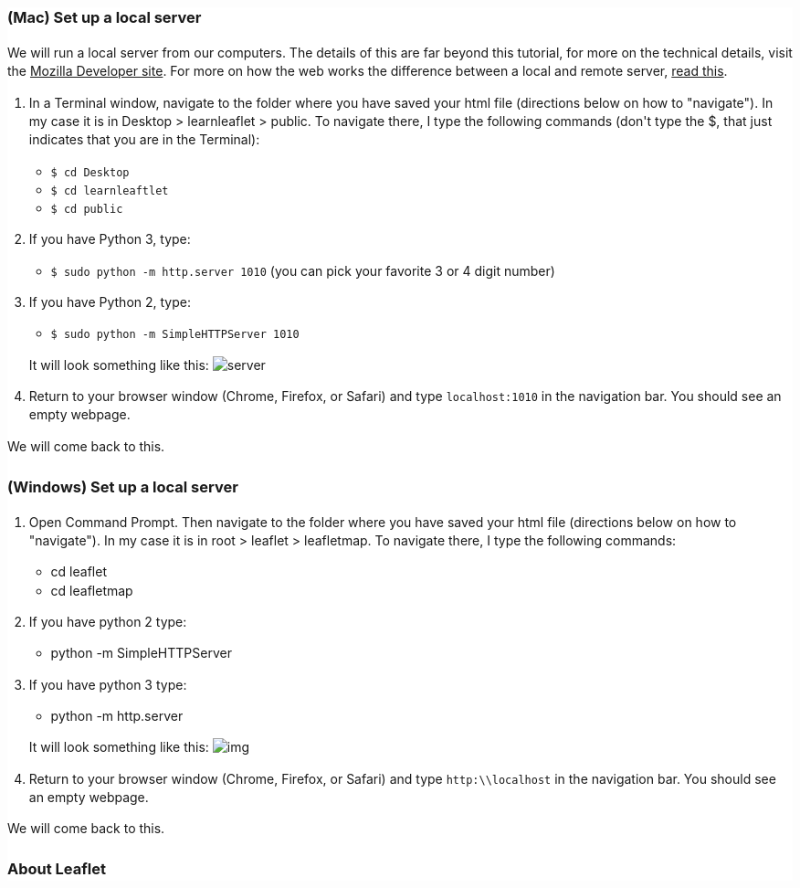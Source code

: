 ### (Mac) Set up a local server

We will run a local server from our computers. The details of this are far beyond this tutorial, for more on  the technical details, visit the [Mozilla Developer site](https://developer.mozilla.org/en-US/docs/Learn/Common_questions/Set_up_a_basic_working_environment). For more on how the web works the difference between a local and remote server, [read this](https://devdojo.com/blog/technology/local-vs-remote-servers).

1. In a Terminal window, navigate to the folder where you have saved your html file (directions below on how to "navigate"). In my case it is in Desktop > learnleaflet > public. To navigate there, I type the following commands (don't type the $, that just indicates that you are in the Terminal):

	* `$ cd Desktop`
	* `$ cd learnleaftlet` 
	* `$ cd public`
	
2. If you have Python 3, type:

	* `$ sudo python -m http.server 1010`  (you can pick your favorite 3 or 4 digit number)
	
2. If you have Python 2, type:

	* `$ sudo python -m SimpleHTTPServer 1010`
	
	It will look something like this:
	![server](https://github.com/michellejm/ConflictUrbanism_LanguageJustice/blob/master/Images/server.png)

3. Return to your browser window (Chrome, Firefox, or Safari) and type `localhost:1010` in the navigation bar. You should see an empty webpage. 

We will come back to this.

### (Windows) Set up a local server
1. Open Command Prompt. Then navigate to the folder where you have saved your html file (directions below on how to "navigate"). In my case it is in root > leaflet > leafletmap. To navigate there, I type the following commands:

	* cd leaflet
	* cd leafletmap

2. If you have python 2 type:

	* python -m SimpleHTTPServer

3. If you have python 3 type: 

	* python -m http.server

	It will look something like this:
	![img](https://github.com/CenterForSpatialResearch/NYCDHWeek/blob/master/Images/localhost.png)
3. Return to your browser window (Chrome, Firefox, or Safari) and type `http:\\localhost` in the navigation bar. You should see an empty webpage.

We will come back to this.
	
### About Leaflet
